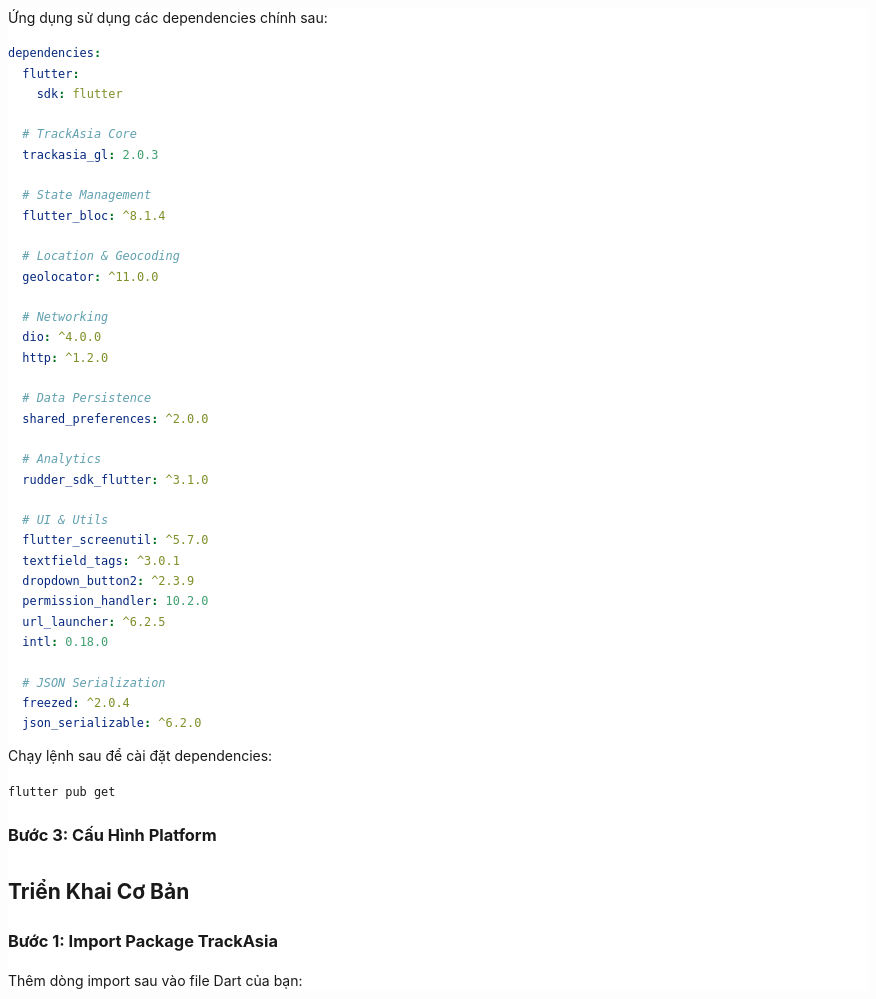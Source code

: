 Ứng dụng sử dụng các dependencies chính sau:

```yaml
dependencies:
  flutter:
    sdk: flutter
  
  # TrackAsia Core
  trackasia_gl: 2.0.3
  
  # State Management
  flutter_bloc: ^8.1.4
  
  # Location & Geocoding
  geolocator: ^11.0.0
  
  # Networking
  dio: ^4.0.0
  http: ^1.2.0
  
  # Data Persistence
  shared_preferences: ^2.0.0
  
  # Analytics
  rudder_sdk_flutter: ^3.1.0
  
  # UI & Utils
  flutter_screenutil: ^5.7.0
  textfield_tags: ^3.0.1
  dropdown_button2: ^2.3.9
  permission_handler: 10.2.0
  url_launcher: ^6.2.5
  intl: 0.18.0
  
  # JSON Serialization
  freezed: ^2.0.4
  json_serializable: ^6.2.0
```

Chạy lệnh sau để cài đặt dependencies:

```bash
flutter pub get
```

### Bước 3: Cấu Hình Platform

## Triển Khai Cơ Bản

### Bước 1: Import Package TrackAsia

Thêm dòng import sau vào file Dart của bạn:
